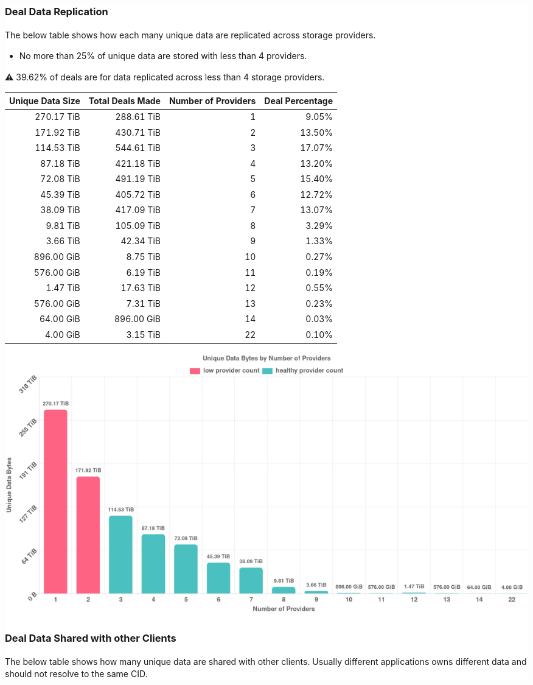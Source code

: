 ### Deal Data Replication
The below table shows how each many unique data are replicated across storage providers.
- No more than 25% of unique data are stored with less than 4 providers.

⚠️ 39.62% of deals are for data replicated across less than 4 storage providers.

| Unique Data Size | Total Deals Made | Number of Providers | Deal Percentage |
| ---------------: | ---------------: | ------------------: | --------------: |
|       270.17 TiB |       288.61 TiB |                   1 |           9.05% |
|       171.92 TiB |       430.71 TiB |                   2 |          13.50% |
|       114.53 TiB |       544.61 TiB |                   3 |          17.07% |
|        87.18 TiB |       421.18 TiB |                   4 |          13.20% |
|        72.08 TiB |       491.19 TiB |                   5 |          15.40% |
|        45.39 TiB |       405.72 TiB |                   6 |          12.72% |
|        38.09 TiB |       417.09 TiB |                   7 |          13.07% |
|         9.81 TiB |       105.09 TiB |                   8 |           3.29% |
|         3.66 TiB |        42.34 TiB |                   9 |           1.33% |
|       896.00 GiB |         8.75 TiB |                  10 |           0.27% |
|       576.00 GiB |         6.19 TiB |                  11 |           0.19% |
|         1.47 TiB |        17.63 TiB |                  12 |           0.55% |
|       576.00 GiB |         7.31 TiB |                  13 |           0.23% |
|        64.00 GiB |       896.00 GiB |                  14 |           0.03% |
|         4.00 GiB |         3.15 TiB |                  22 |           0.10% |

![Replication Distribution](https://raw.githubusercontent.com/data-preservation-programs/filplus-checker-assets/main/filecoin-project/filecoin-plus-large-datasets/issues/278/1671009789751.png)
### Deal Data Shared with other Clients
The below table shows how many unique data are shared with other clients.
Usually different applications owns different data and should not resolve to the same CID.
